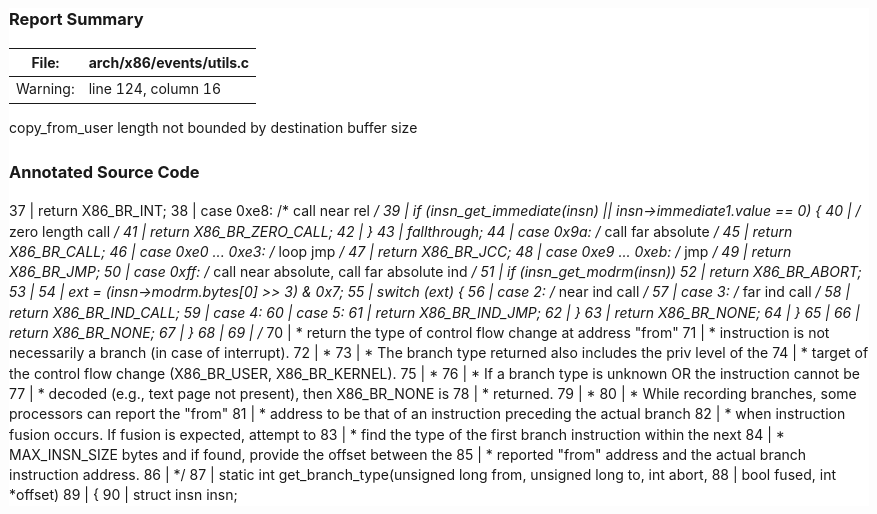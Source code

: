 ### Report Summary

File:| arch/x86/events/utils.c
---|---
Warning:| line 124, column 16
copy_from_user length not bounded by destination buffer size

### Annotated Source Code


37    |  return X86_BR_INT;
38    |  case 0xe8: /* call near rel */
39    |  if (insn_get_immediate(insn) || insn->immediate1.value == 0) {
40    |  /* zero length call */
41    |  return X86_BR_ZERO_CALL;
42    | 		}
43    |  fallthrough;
44    |  case 0x9a: /* call far absolute */
45    |  return X86_BR_CALL;
46    |  case 0xe0 ... 0xe3: /* loop jmp */
47    |  return X86_BR_JCC;
48    |  case 0xe9 ... 0xeb: /* jmp */
49    |  return X86_BR_JMP;
50    |  case 0xff: /* call near absolute, call far absolute ind */
51    |  if (insn_get_modrm(insn))
52    |  return X86_BR_ABORT;
53    |
54    | 		ext = (insn->modrm.bytes[0] >> 3) & 0x7;
55    |  switch (ext) {
56    |  case 2: /* near ind call */
57    |  case 3: /* far ind call */
58    |  return X86_BR_IND_CALL;
59    |  case 4:
60    |  case 5:
61    |  return X86_BR_IND_JMP;
62    | 		}
63    |  return X86_BR_NONE;
64    | 	}
65    |
66    |  return X86_BR_NONE;
67    | }
68    |
69    | /*
70    |  * return the type of control flow change at address "from"
71    |  * instruction is not necessarily a branch (in case of interrupt).
72    |  *
73    |  * The branch type returned also includes the priv level of the
74    |  * target of the control flow change (X86_BR_USER, X86_BR_KERNEL).
75    |  *
76    |  * If a branch type is unknown OR the instruction cannot be
77    |  * decoded (e.g., text page not present), then X86_BR_NONE is
78    |  * returned.
79    |  *
80    |  * While recording branches, some processors can report the "from"
81    |  * address to be that of an instruction preceding the actual branch
82    |  * when instruction fusion occurs. If fusion is expected, attempt to
83    |  * find the type of the first branch instruction within the next
84    |  * MAX_INSN_SIZE bytes and if found, provide the offset between the
85    |  * reported "from" address and the actual branch instruction address.
86    |  */
87    | static int get_branch_type(unsigned long from, unsigned long to, int abort,
88    | 			   bool fused, int *offset)
89    | {
90    |  struct insn insn;